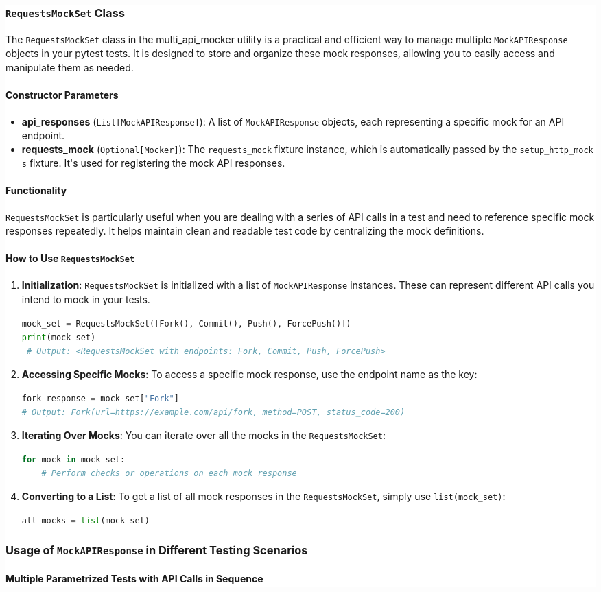 
### `RequestsMockSet` Class


The `RequestsMockSet` class in the multi_api_mocker utility is a practical and efficient way to manage multiple `MockAPIResponse` objects in your pytest tests. It is designed to store and organize these mock responses, allowing you to easily access and manipulate them as needed.

#### Constructor Parameters

- **api_responses** (`List[MockAPIResponse]`): A list of `MockAPIResponse` objects, each representing a specific mock for an API endpoint.
- **requests_mock** (`Optional[Mocker]`): The `requests_mock` fixture instance, which is automatically passed by the `setup_http_mocks` fixture. It's used for registering the mock API responses.

#### Functionality

`RequestsMockSet` is particularly useful when you are dealing with a series of API calls in a test and need to reference specific mock responses repeatedly. It helps maintain clean and readable test code by centralizing the mock definitions.

#### How to Use `RequestsMockSet`

1. **Initialization**: `RequestsMockSet` is initialized with a list of `MockAPIResponse` instances. These can represent different API calls you intend to mock in your tests.

   ```python
   mock_set = RequestsMockSet([Fork(), Commit(), Push(), ForcePush()])
   print(mock_set)
    # Output: <RequestsMockSet with endpoints: Fork, Commit, Push, ForcePush>
   ```

2. **Accessing Specific Mocks**: To access a specific mock response, use the endpoint name as the key:

   ```python
   fork_response = mock_set["Fork"]
   # Output: Fork(url=https://example.com/api/fork, method=POST, status_code=200)
   ```

3. **Iterating Over Mocks**: You can iterate over all the mocks in the `RequestsMockSet`:

   ```python
   for mock in mock_set:
       # Perform checks or operations on each mock response
   ```

4. **Converting to a List**: To get a list of all mock responses in the `RequestsMockSet`, simply use `list(mock_set)`:

   ```python
   all_mocks = list(mock_set)
   ```

### Usage of `MockAPIResponse` in Different Testing Scenarios

#### Multiple Parametrized Tests with API Calls in Sequence

